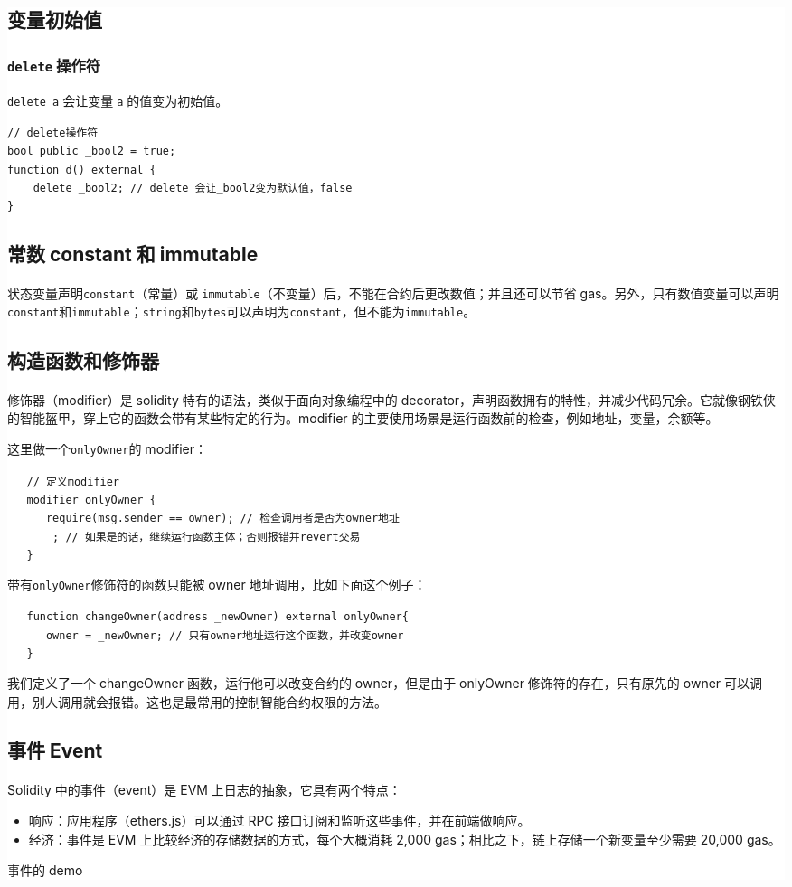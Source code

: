 ## 变量初始值

### `delete` 操作符

`delete a` 会让变量 `a` 的值变为初始值。

```sol
// delete操作符
bool public _bool2 = true;
function d() external {
    delete _bool2; // delete 会让_bool2变为默认值，false
}
```

## 常数 constant 和 immutable

状态变量声明`constant`（常量）或 `immutable`（不变量）后，不能在合约后更改数值；并且还可以节省 gas。另外，只有数值变量可以声明`constant`和`immutable`；`string`和`bytes`可以声明为`constant`，但不能为`immutable`。

## 构造函数和修饰器

修饰器（modifier）是 solidity 特有的语法，类似于面向对象编程中的 decorator，声明函数拥有的特性，并减少代码冗余。它就像钢铁侠的智能盔甲，穿上它的函数会带有某些特定的行为。modifier 的主要使用场景是运行函数前的检查，例如地址，变量，余额等。

这里做一个`onlyOwner`的 modifier：

```sol
   // 定义modifier
   modifier onlyOwner {
      require(msg.sender == owner); // 检查调用者是否为owner地址
      _; // 如果是的话，继续运行函数主体；否则报错并revert交易
   }

```

带有`onlyOwner`修饰符的函数只能被 owner 地址调用，比如下面这个例子：

```sol
   function changeOwner(address _newOwner) external onlyOwner{
      owner = _newOwner; // 只有owner地址运行这个函数，并改变owner
   }
```

我们定义了一个 changeOwner 函数，运行他可以改变合约的 owner，但是由于 onlyOwner 修饰符的存在，只有原先的 owner 可以调用，别人调用就会报错。这也是最常用的控制智能合约权限的方法。

## 事件 Event

Solidity 中的事件（event）是 EVM 上日志的抽象，它具有两个特点：

- 响应：应用程序（ethers.js）可以通过 RPC 接口订阅和监听这些事件，并在前端做响应。
- 经济：事件是 EVM 上比较经济的存储数据的方式，每个大概消耗 2,000 gas；相比之下，链上存储一个新变量至少需要 20,000 gas。

事件的 demo
